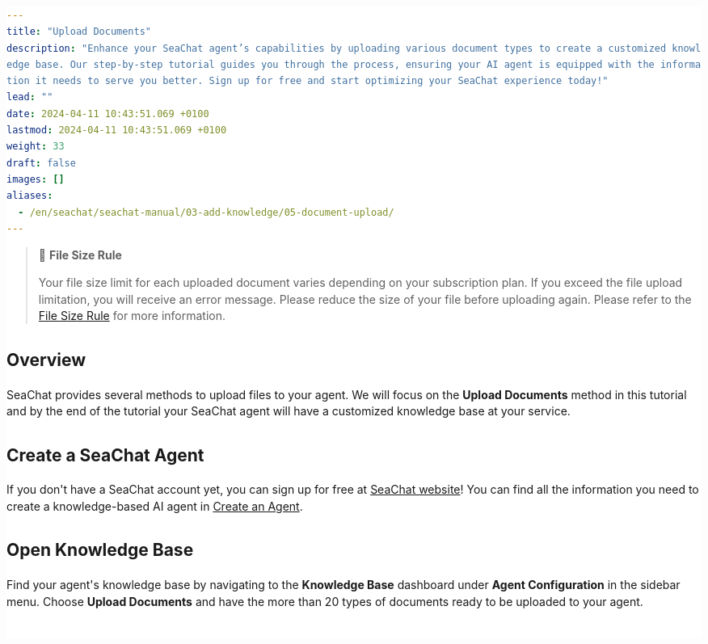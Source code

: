 ```yaml
---
title: "Upload Documents"
description: "Enhance your SeaChat agent’s capabilities by uploading various document types to create a customized knowledge base. Our step-by-step tutorial guides you through the process, ensuring your AI agent is equipped with the information it needs to serve you better. Sign up for free and start optimizing your SeaChat experience today!"
lead: ""
date: 2024-04-11 10:43:51.069 +0100
lastmod: 2024-04-11 10:43:51.069 +0100
weight: 33
draft: false
images: []
aliases:
  - /en/seachat/seachat-manual/03-add-knowledge/05-document-upload/
---
```

> 🧭 **File Size Rule**
>
> Your file size limit for each uploaded document varies depending on your subscription plan. If you exceed the file upload limitation, you will receive an error message. Please reduce the size of your file before uploading again. Please refer to the [File Size Rule](https://wiki.seasalt.ai/seachat/seachat-manual/03-add-knowledge/file-size-rule/) for more information.


## Overview
SeaChat provides several methods to upload files to your agent. We will focus on the **Upload Documents** method in this tutorial and by the end of the tutorial your SeaChat agent will have a customized knowledge base at your service.


## Create a SeaChat Agent
If you don't have a SeaChat account yet, you can sign up for free at [SeaChat website](https://chat.seasalt.ai/)! You can find all the information you need to create a knowledge-based AI agent in [Create an Agent](/en/seachat/seachat-intro/02-how-to-create/).


## Open Knowledge Base
Find your agent's knowledge base by navigating to the **Knowledge Base** dashboard under **Agent Configuration** in the sidebar menu. Choose **Upload Documents** and have the more than 20 types of documents ready to be uploaded to your agent.

<br/>
<center>